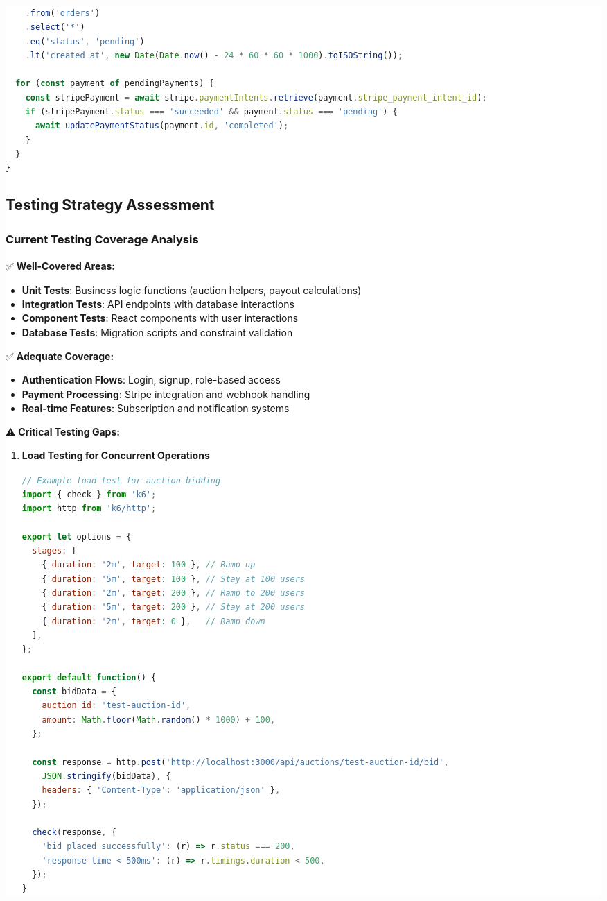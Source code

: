 ```typescript
    .from('orders')
    .select('*')
    .eq('status', 'pending')
    .lt('created_at', new Date(Date.now() - 24 * 60 * 60 * 1000).toISOString());
    
  for (const payment of pendingPayments) {
    const stripePayment = await stripe.paymentIntents.retrieve(payment.stripe_payment_intent_id);
    if (stripePayment.status === 'succeeded' && payment.status === 'pending') {
      await updatePaymentStatus(payment.id, 'completed');
    }
  }
}
```

## Testing Strategy Assessment

### Current Testing Coverage Analysis

✅ **Well-Covered Areas:**
- **Unit Tests**: Business logic functions (auction helpers, payout calculations)
- **Integration Tests**: API endpoints with database interactions
- **Component Tests**: React components with user interactions
- **Database Tests**: Migration scripts and constraint validation

✅ **Adequate Coverage:**
- **Authentication Flows**: Login, signup, role-based access
- **Payment Processing**: Stripe integration and webhook handling
- **Real-time Features**: Subscription and notification systems

⚠️ **Critical Testing Gaps:**

1. **Load Testing for Concurrent Operations**
   ```javascript
   // Example load test for auction bidding
   import { check } from 'k6';
   import http from 'k6/http';
   
   export let options = {
     stages: [
       { duration: '2m', target: 100 }, // Ramp up
       { duration: '5m', target: 100 }, // Stay at 100 users
       { duration: '2m', target: 200 }, // Ramp to 200 users
       { duration: '5m', target: 200 }, // Stay at 200 users
       { duration: '2m', target: 0 },   // Ramp down
     ],
   };
   
   export default function() {
     const bidData = {
       auction_id: 'test-auction-id',
       amount: Math.floor(Math.random() * 1000) + 100,
     };
     
     const response = http.post('http://localhost:3000/api/auctions/test-auction-id/bid', 
       JSON.stringify(bidData), {
       headers: { 'Content-Type': 'application/json' },
     });
     
     check(response, {
       'bid placed successfully': (r) => r.status === 200,
       'response time < 500ms': (r) => r.timings.duration < 500,
     });
   }
   ```
